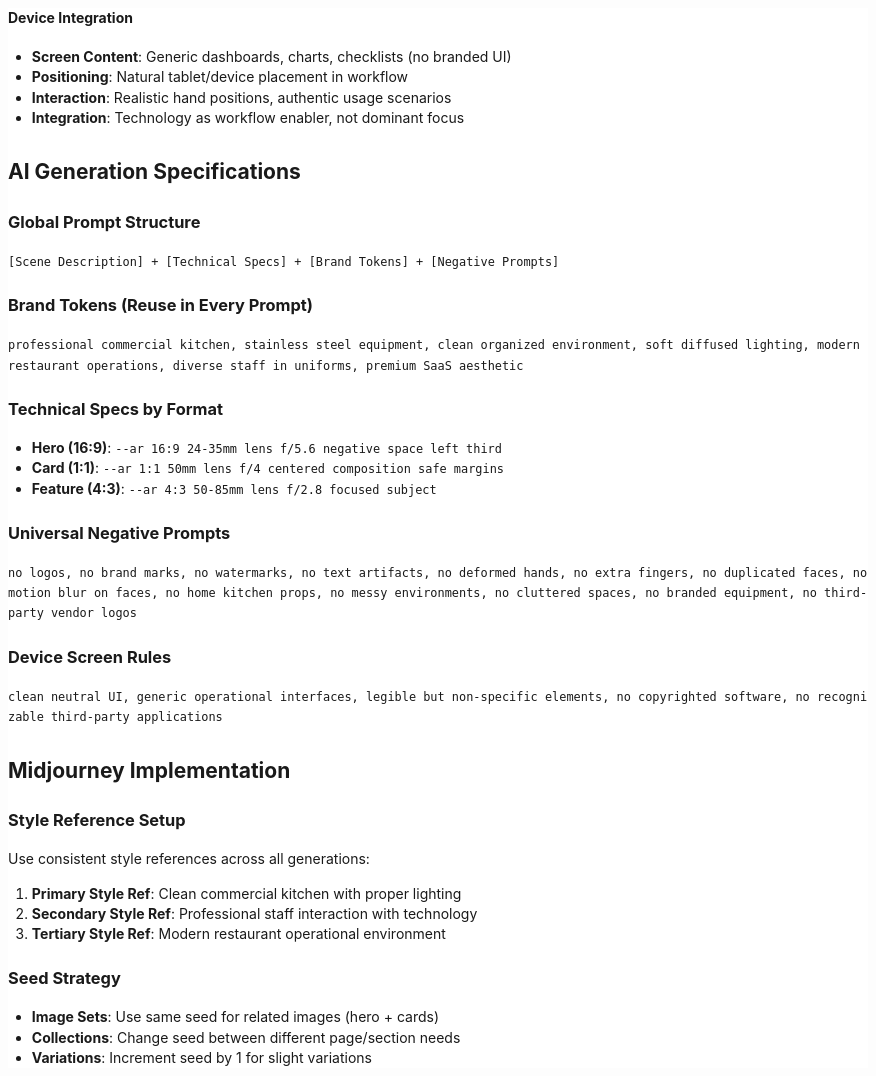 #### Device Integration
- **Screen Content**: Generic dashboards, charts, checklists (no branded UI)
- **Positioning**: Natural tablet/device placement in workflow
- **Interaction**: Realistic hand positions, authentic usage scenarios
- **Integration**: Technology as workflow enabler, not dominant focus

## AI Generation Specifications

### Global Prompt Structure
```
[Scene Description] + [Technical Specs] + [Brand Tokens] + [Negative Prompts]
```

### Brand Tokens (Reuse in Every Prompt)
```
professional commercial kitchen, stainless steel equipment, clean organized environment, soft diffused lighting, modern restaurant operations, diverse staff in uniforms, premium SaaS aesthetic
```

### Technical Specs by Format
- **Hero (16:9)**: `--ar 16:9 24-35mm lens f/5.6 negative space left third`
- **Card (1:1)**: `--ar 1:1 50mm lens f/4 centered composition safe margins`
- **Feature (4:3)**: `--ar 4:3 50-85mm lens f/2.8 focused subject`

### Universal Negative Prompts
```
no logos, no brand marks, no watermarks, no text artifacts, no deformed hands, no extra fingers, no duplicated faces, no motion blur on faces, no home kitchen props, no messy environments, no cluttered spaces, no branded equipment, no third-party vendor logos
```

### Device Screen Rules
```
clean neutral UI, generic operational interfaces, legible but non-specific elements, no copyrighted software, no recognizable third-party applications
```

## Midjourney Implementation

### Style Reference Setup
Use consistent style references across all generations:
1. **Primary Style Ref**: Clean commercial kitchen with proper lighting
2. **Secondary Style Ref**: Professional staff interaction with technology
3. **Tertiary Style Ref**: Modern restaurant operational environment

### Seed Strategy
- **Image Sets**: Use same seed for related images (hero + cards)
- **Collections**: Change seed between different page/section needs
- **Variations**: Increment seed by 1 for slight variations
